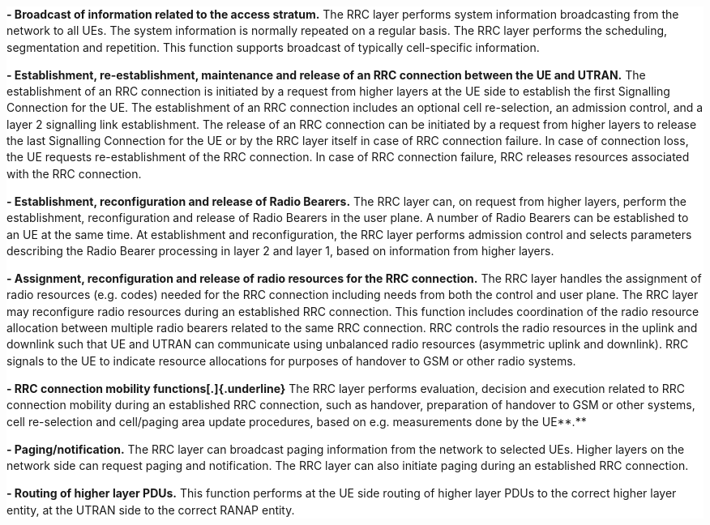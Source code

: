 **- Broadcast of information related to the access stratum.** The RRC
layer performs system information broadcasting from the network to all
UEs. The system information is normally repeated on a regular basis. The
RRC layer performs the scheduling, segmentation and repetition. This
function supports broadcast of typically cell-specific information.

**- Establishment, re-establishment, maintenance and release of an RRC
connection between the UE and UTRAN.** The establishment of an RRC
connection is initiated by a request from higher layers at the UE side
to establish the first Signalling Connection for the UE. The
establishment of an RRC connection includes an optional cell
re-selection, an admission control, and a layer 2 signalling link
establishment. The release of an RRC connection can be initiated by a
request from higher layers to release the last Signalling Connection for
the UE or by the RRC layer itself in case of RRC connection failure. In
case of connection loss, the UE requests re-establishment of the RRC
connection. In case of RRC connection failure, RRC releases resources
associated with the RRC connection.

**- Establishment, reconfiguration and release of Radio Bearers.** The
RRC layer can, on request from higher layers, perform the establishment,
reconfiguration and release of Radio Bearers in the user plane. A number
of Radio Bearers can be established to an UE at the same time. At
establishment and reconfiguration, the RRC layer performs admission
control and selects parameters describing the Radio Bearer processing in
layer 2 and layer 1, based on information from higher layers.

**- Assignment, reconfiguration and release of radio resources for the
RRC connection.** The RRC layer handles the assignment of radio
resources (e.g. codes) needed for the RRC connection including needs
from both the control and user plane. The RRC layer may reconfigure
radio resources during an established RRC connection. This function
includes coordination of the radio resource allocation between multiple
radio bearers related to the same RRC connection. RRC controls the radio
resources in the uplink and downlink such that UE and UTRAN can
communicate using unbalanced radio resources (asymmetric uplink and
downlink). RRC signals to the UE to indicate resource allocations for
purposes of handover to GSM or other radio systems.

**- RRC connection mobility functions[.]{.underline}** The RRC layer
performs evaluation, decision and execution related to RRC connection
mobility during an established RRC connection, such as handover,
preparation of handover to GSM or other systems, cell re-selection and
cell/paging area update procedures, based on e.g. measurements done by
the UE**.**

**- Paging/notification.** The RRC layer can broadcast paging
information from the network to selected UEs. Higher layers on the
network side can request paging and notification. The RRC layer can also
initiate paging during an established RRC connection.

**- Routing of higher layer PDUs.** This function performs at the UE
side routing of higher layer PDUs to the correct higher layer entity, at
the UTRAN side to the correct RANAP entity.
